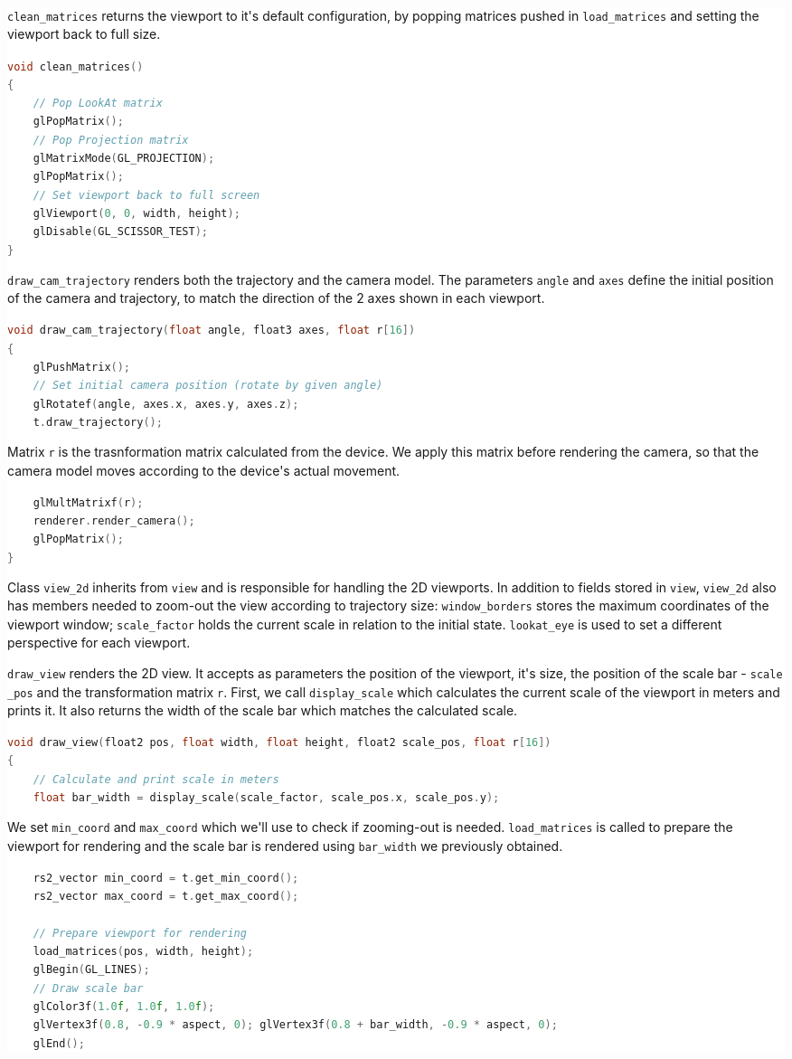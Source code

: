 `clean_matrices` returns the viewport to it's default configuration, by popping matrices pushed in `load_matrices` and setting the viewport back to full size.
```cpp
void clean_matrices()
{
    // Pop LookAt matrix
    glPopMatrix();
    // Pop Projection matrix
    glMatrixMode(GL_PROJECTION);
    glPopMatrix();
    // Set viewport back to full screen
    glViewport(0, 0, width, height);
    glDisable(GL_SCISSOR_TEST);
}
```

`draw_cam_trajectory` renders both the trajectory and the camera model. The parameters `angle` and `axes` define the initial position of the camera and trajectory, to match the direction of the 2 axes shown in each viewport.
```cpp
void draw_cam_trajectory(float angle, float3 axes, float r[16])
{
    glPushMatrix();
    // Set initial camera position (rotate by given angle)
    glRotatef(angle, axes.x, axes.y, axes.z);
    t.draw_trajectory();
```

Matrix `r` is the trasnformation matrix calculated from the device. We apply this matrix before rendering the camera, so that the camera model moves according to the device's actual movement.
```cpp
    glMultMatrixf(r);
    renderer.render_camera();
    glPopMatrix();
}
```

Class `view_2d` inherits from `view` and is responsible for handling the 2D viewports. In addition to fields stored in `view`, `view_2d` also has members needed to zoom-out the view according to trajectory size: `window_borders` stores the maximum coordinates of the viewport window; `scale_factor` holds the current scale in relation to the initial state. `lookat_eye` is used to set a different perspective for each viewport.

`draw_view` renders the 2D view. It accepts as parameters the position of the viewport, it's size, the position of the scale bar - `scale_pos` and the transformation matrix `r`.
First, we call `display_scale` which calculates the current scale of the viewport in meters and prints it. It also returns the width of the scale bar which matches the calculated scale.
```cpp
void draw_view(float2 pos, float width, float height, float2 scale_pos, float r[16])
{
    // Calculate and print scale in meters
    float bar_width = display_scale(scale_factor, scale_pos.x, scale_pos.y);
```

We set `min_coord` and `max_coord` which we'll use to check if zooming-out is needed. 
`load_matrices` is called to prepare the viewport for rendering and the scale bar is rendered using `bar_width` we previously obtained.
```cpp
    rs2_vector min_coord = t.get_min_coord();
    rs2_vector max_coord = t.get_max_coord();

    // Prepare viewport for rendering
    load_matrices(pos, width, height);
    glBegin(GL_LINES);
    // Draw scale bar
    glColor3f(1.0f, 1.0f, 1.0f); 
    glVertex3f(0.8, -0.9 * aspect, 0); glVertex3f(0.8 + bar_width, -0.9 * aspect, 0);
    glEnd();
```
